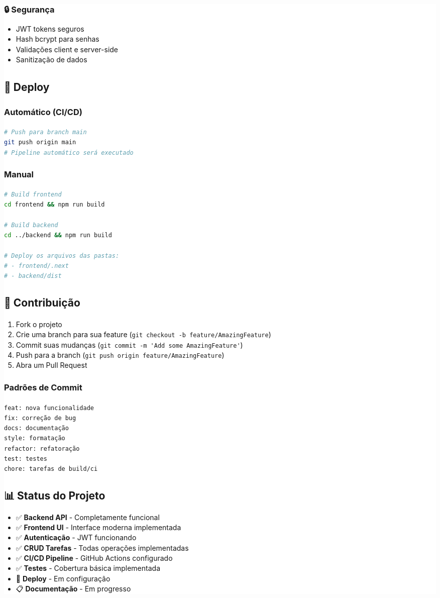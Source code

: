 ### **🔒 Segurança**
- JWT tokens seguros
- Hash bcrypt para senhas  
- Validações client e server-side
- Sanitização de dados

## 🚀 Deploy

### **Automático (CI/CD)**
```bash
# Push para branch main
git push origin main
# Pipeline automático será executado
```

### **Manual**
```bash
# Build frontend
cd frontend && npm run build

# Build backend
cd ../backend && npm run build

# Deploy os arquivos das pastas:
# - frontend/.next
# - backend/dist
```

## 🤝 Contribuição

1. Fork o projeto
2. Crie uma branch para sua feature (`git checkout -b feature/AmazingFeature`)
3. Commit suas mudanças (`git commit -m 'Add some AmazingFeature'`)
4. Push para a branch (`git push origin feature/AmazingFeature`)
5. Abra um Pull Request

### **Padrões de Commit**
```bash
feat: nova funcionalidade
fix: correção de bug
docs: documentação
style: formatação
refactor: refatoração
test: testes
chore: tarefas de build/ci
```

## 📊 Status do Projeto

- ✅ **Backend API** - Completamente funcional
- ✅ **Frontend UI** - Interface moderna implementada
- ✅ **Autenticação** - JWT funcionando
- ✅ **CRUD Tarefas** - Todas operações implementadas
- ✅ **CI/CD Pipeline** - GitHub Actions configurado
- ✅ **Testes** - Cobertura básica implementada
- 🔄 **Deploy** - Em configuração
- 📋 **Documentação** - Em progresso
